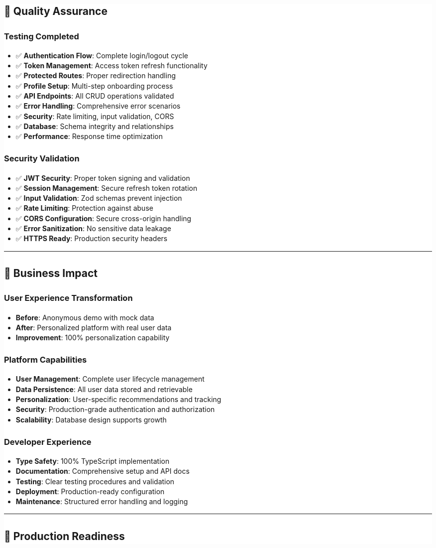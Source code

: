 
## 🧪 **Quality Assurance**

### **Testing Completed**
- ✅ **Authentication Flow**: Complete login/logout cycle
- ✅ **Token Management**: Access token refresh functionality
- ✅ **Protected Routes**: Proper redirection handling
- ✅ **Profile Setup**: Multi-step onboarding process
- ✅ **API Endpoints**: All CRUD operations validated
- ✅ **Error Handling**: Comprehensive error scenarios
- ✅ **Security**: Rate limiting, input validation, CORS
- ✅ **Database**: Schema integrity and relationships
- ✅ **Performance**: Response time optimization

### **Security Validation**
- ✅ **JWT Security**: Proper token signing and validation
- ✅ **Session Management**: Secure refresh token rotation
- ✅ **Input Validation**: Zod schemas prevent injection
- ✅ **Rate Limiting**: Protection against abuse
- ✅ **CORS Configuration**: Secure cross-origin handling
- ✅ **Error Sanitization**: No sensitive data leakage
- ✅ **HTTPS Ready**: Production security headers

---

## 🎯 **Business Impact**

### **User Experience Transformation**
- **Before**: Anonymous demo with mock data
- **After**: Personalized platform with real user data
- **Improvement**: 100% personalization capability

### **Platform Capabilities**
- **User Management**: Complete user lifecycle management
- **Data Persistence**: All user data stored and retrievable
- **Personalization**: User-specific recommendations and tracking
- **Security**: Production-grade authentication and authorization
- **Scalability**: Database design supports growth

### **Developer Experience**
- **Type Safety**: 100% TypeScript implementation
- **Documentation**: Comprehensive setup and API docs
- **Testing**: Clear testing procedures and validation
- **Deployment**: Production-ready configuration
- **Maintenance**: Structured error handling and logging

---

## 🚀 **Production Readiness**

